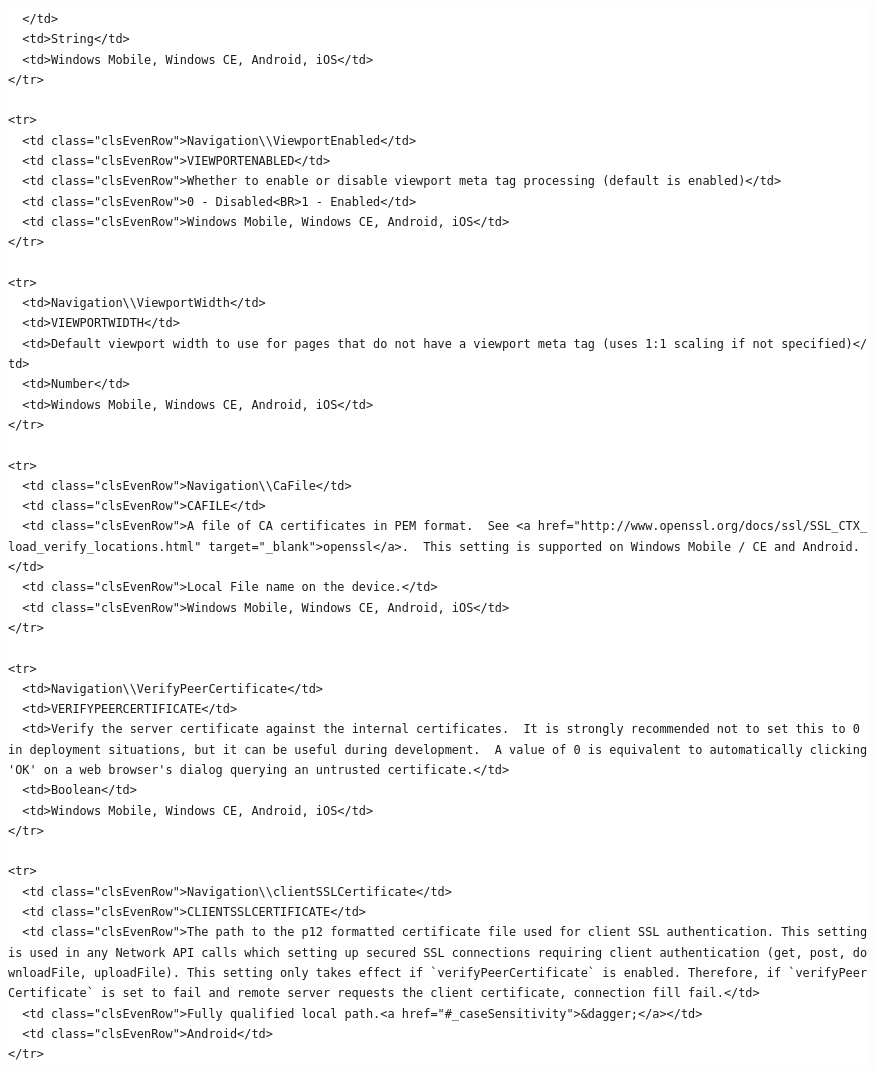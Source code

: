       </td>
      <td>String</td>
      <td>Windows Mobile, Windows CE, Android, iOS</td>
    </tr>

    <tr>
      <td class="clsEvenRow">Navigation\\ViewportEnabled</td>
      <td class="clsEvenRow">VIEWPORTENABLED</td>
      <td class="clsEvenRow">Whether to enable or disable viewport meta tag processing (default is enabled)</td>
      <td class="clsEvenRow">0 - Disabled<BR>1 - Enabled</td>
      <td class="clsEvenRow">Windows Mobile, Windows CE, Android, iOS</td>
    </tr>

    <tr>
      <td>Navigation\\ViewportWidth</td>
      <td>VIEWPORTWIDTH</td>
      <td>Default viewport width to use for pages that do not have a viewport meta tag (uses 1:1 scaling if not specified)</td>
      <td>Number</td>
      <td>Windows Mobile, Windows CE, Android, iOS</td>
    </tr>

    <tr>
      <td class="clsEvenRow">Navigation\\CaFile</td>
      <td class="clsEvenRow">CAFILE</td>
      <td class="clsEvenRow">A file of CA certificates in PEM format.  See <a href="http://www.openssl.org/docs/ssl/SSL_CTX_load_verify_locations.html" target="_blank">openssl</a>.  This setting is supported on Windows Mobile / CE and Android.</td>
      <td class="clsEvenRow">Local File name on the device.</td>
      <td class="clsEvenRow">Windows Mobile, Windows CE, Android, iOS</td>
    </tr>

    <tr>
      <td>Navigation\\VerifyPeerCertificate</td>
      <td>VERIFYPEERCERTIFICATE</td>
      <td>Verify the server certificate against the internal certificates.  It is strongly recommended not to set this to 0 in deployment situations, but it can be useful during development.  A value of 0 is equivalent to automatically clicking 'OK' on a web browser's dialog querying an untrusted certificate.</td>
      <td>Boolean</td>
      <td>Windows Mobile, Windows CE, Android, iOS</td>
    </tr>

    <tr>
      <td class="clsEvenRow">Navigation\\clientSSLCertificate</td>
      <td class="clsEvenRow">CLIENTSSLCERTIFICATE</td>
      <td class="clsEvenRow">The path to the p12 formatted certificate file used for client SSL authentication. This setting is used in any Network API calls which setting up secured SSL connections requiring client authentication (get, post, downloadFile, uploadFile). This setting only takes effect if `verifyPeerCertificate` is enabled. Therefore, if `verifyPeerCertificate` is set to fail and remote server requests the client certificate, connection fill fail.</td>
      <td class="clsEvenRow">Fully qualified local path.<a href="#_caseSensitivity">&dagger;</a></td>
      <td class="clsEvenRow">Android</td>
    </tr>

